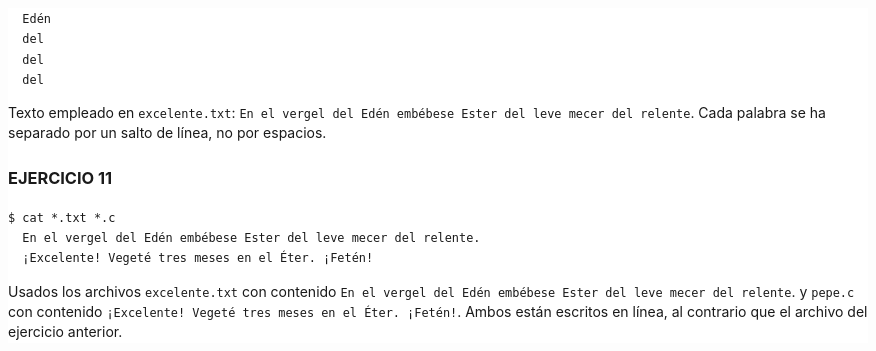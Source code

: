 ```
  Edén
  del
  del
  del
```

Texto empleado en `excelente.txt`: `En el vergel del Edén embébese Ester del leve mecer del relente`. Cada palabra se ha separado por un salto de línea, no por espacios.

### EJERCICIO 11

```
$ cat *.txt *.c
  En el vergel del Edén embébese Ester del leve mecer del relente.
  ¡Excelente! Vegeté tres meses en el Éter. ¡Fetén!
```

Usados los archivos `excelente.txt` con contenido `En el vergel del Edén embébese Ester del leve mecer del relente`. y `pepe.c` con contenido `¡Excelente! Vegeté tres meses en el Éter. ¡Fetén!`. Ambos están escritos en línea, al contrario que el archivo del ejercicio anterior.

